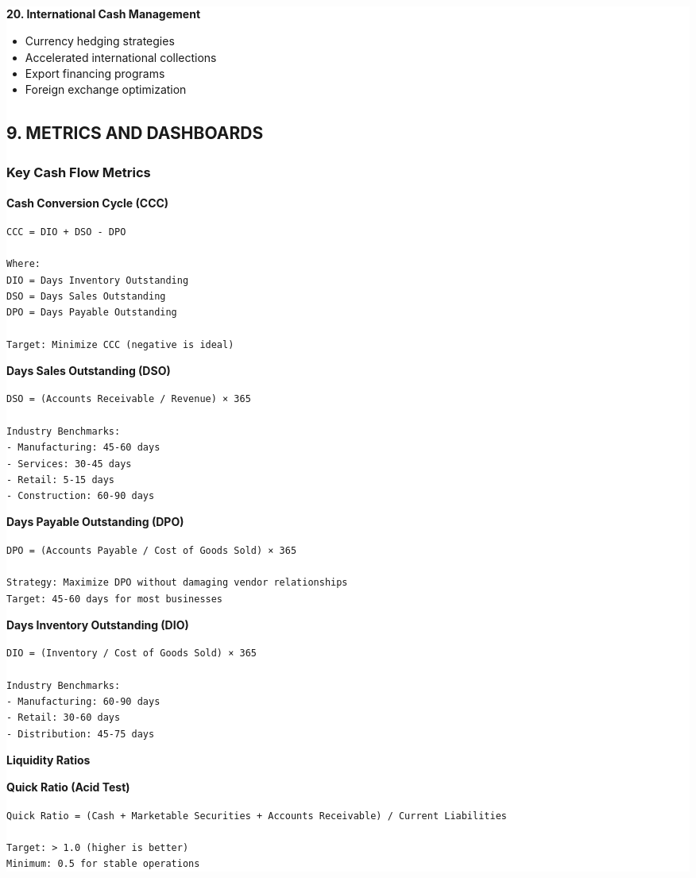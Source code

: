 **20. International Cash Management**
- Currency hedging strategies
- Accelerated international collections
- Export financing programs
- Foreign exchange optimization

## 9. METRICS AND DASHBOARDS

### Key Cash Flow Metrics

**Cash Conversion Cycle (CCC)**
```
CCC = DIO + DSO - DPO

Where:
DIO = Days Inventory Outstanding
DSO = Days Sales Outstanding  
DPO = Days Payable Outstanding

Target: Minimize CCC (negative is ideal)
```

**Days Sales Outstanding (DSO)**
```
DSO = (Accounts Receivable / Revenue) × 365

Industry Benchmarks:
- Manufacturing: 45-60 days
- Services: 30-45 days
- Retail: 5-15 days
- Construction: 60-90 days
```

**Days Payable Outstanding (DPO)**
```
DPO = (Accounts Payable / Cost of Goods Sold) × 365

Strategy: Maximize DPO without damaging vendor relationships
Target: 45-60 days for most businesses
```

**Days Inventory Outstanding (DIO)**
```
DIO = (Inventory / Cost of Goods Sold) × 365

Industry Benchmarks:
- Manufacturing: 60-90 days
- Retail: 30-60 days
- Distribution: 45-75 days
```

**Liquidity Ratios**

**Quick Ratio (Acid Test)**
```
Quick Ratio = (Cash + Marketable Securities + Accounts Receivable) / Current Liabilities

Target: > 1.0 (higher is better)
Minimum: 0.5 for stable operations
```
